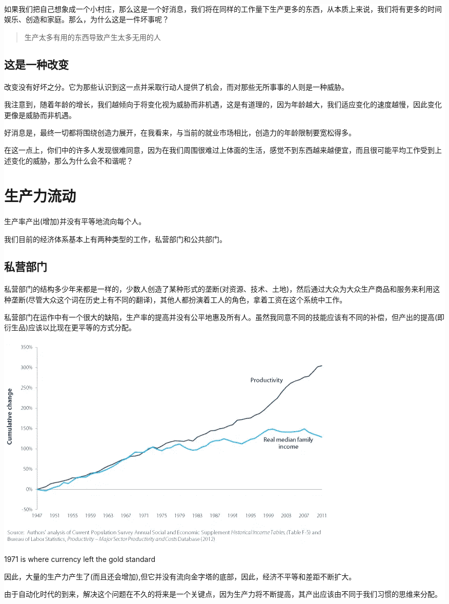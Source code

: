 如果我们把自己想象成一个小村庄，那么这是一个好消息，我们将在同样的工作量下生产更多的东西，从本质上来说，我们将有更多的时间娱乐、创造和家庭。那么，为什么这是一件坏事呢？

> 生产太多有用的东西导致产生太多无用的人

## 这是一种改变

改变没有好坏之分。它为那些认识到这一点并采取行动人提供了机会，而对那些无所事事的人则是一种威胁。

我注意到，随着年龄的增长，我们越倾向于将变化视为威胁而非机遇，这是有道理的，因为年龄越大，我们适应变化的速度越慢，因此变化更像是威胁而非机遇。

好消息是，最终一切都将围绕创造力展开，在我看来，与当前的就业市场相比，创造力的年龄限制要宽松得多。

在这一点上，你们中的许多人发现很难同意，因为在我们周围很难过上体面的生活，感觉不到东西越来越便宜，而且很可能平均工作受到上述变化的威胁，那么为什么会不和谐呢？

# 生产力流动

生产率产出(增加)并没有平等地流向每个人。

我们目前的经济体系基本上有两种类型的工作，私营部门和公共部门。

## 私营部门

私营部门的结构多少年来都是一样的，少数人创造了某种形式的垄断(对资源、技术、土地)，然后通过大众为大众生产商品和服务来利用这种垄断(尽管大众这个词在历史上有不同的翻译)，其他人都扮演着工人的角色，拿着工资在这个系统中工作。

私营部门在运作中有一个很大的缺陷，生产率的提高并没有公平地惠及所有人。虽然我同意不同的技能应该有不同的补偿，但产出的提高(即衍生品)应该以比现在更平等的方式分配。

![](img/3518008f0db2cfbfee0b55fcfa7c633d.png)

1971 is where currency left the gold standard

因此，大量的生产力产生了(而且还会增加),但它并没有流向金字塔的底部，因此，经济不平等和差距不断扩大。

由于自动化时代的到来，解决这个问题在不久的将来是一个关键点，因为生产力将不断提高，其产出应该由不同于我们习惯的思维来分配。
